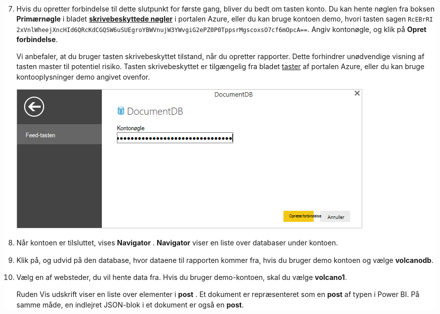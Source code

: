 7. Hvis du opretter forbindelse til dette slutpunkt for første gang, bliver du bedt om tasten konto.  Du kan hente nøglen fra boksen **Primærnøgle** i bladet **[skrivebeskyttede nøgler](documentdb-manage-account.md#keys)** i portalen Azure, eller du kan bruge kontoen demo, hvori tasten sagen `RcEBrRI2xVnlWheejXncHId6QRcKdCGQSW6uSUEgroYBWVnujW3YWvgiG2ePZ0P0TppsrMgscoxsO7cf6mOpcA==`. Angiv kontonøgle, og klik på **Opret forbindelse**.

    Vi anbefaler, at du bruger tasten skrivebeskyttet tilstand, når du opretter rapporter.  Dette forhindrer unødvendige visning af tasten master til potentiel risiko. Tasten skrivebeskyttet er tilgængelig fra bladet [taster](documentdb-manage-account.md#keys) af portalen Azure, eller du kan bruge kontooplysninger demo angivet ovenfor.

    ![Power BI selvstudium for forbindelse DocumentDB Power BI - Kontonøgle](./media/documentdb-powerbi-visualize/power_bi_connector_pbidocumentdbkey.png)

8. Når kontoen er tilsluttet, vises **Navigator** .  **Navigator** viser en liste over databaser under kontoen.
9. Klik på, og udvid på den database, hvor dataene til rapporten kommer fra, hvis du bruger demo kontoen og vælge **volcanodb**.   

10. Vælg en af websteder, du vil hente data fra. Hvis du bruger demo-kontoen, skal du vælge **volcano1**.

    Ruden Vis udskrift viser en liste over elementer i **post** .  Et dokument er repræsenteret som en **post** af typen i Power BI. På samme måde, en indlejret JSON-blok i et dokument er også en **post**.

